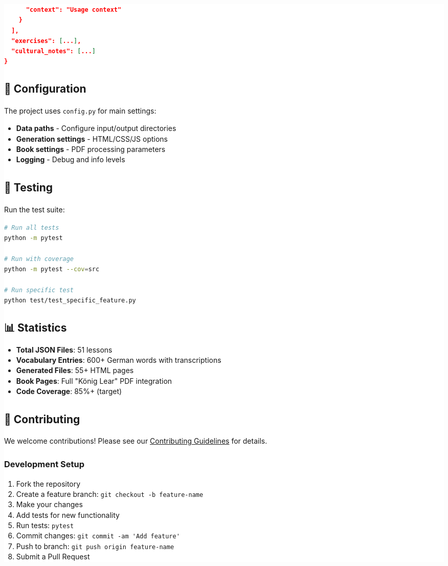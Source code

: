 ```json
      "context": "Usage context"
    }
  ],
  "exercises": [...],
  "cultural_notes": [...]
}
```

## 🔧 Configuration

The project uses `config.py` for main settings:

- **Data paths** - Configure input/output directories
- **Generation settings** - HTML/CSS/JS options
- **Book settings** - PDF processing parameters
- **Logging** - Debug and info levels

## 🧪 Testing

Run the test suite:
```bash
# Run all tests
python -m pytest

# Run with coverage
python -m pytest --cov=src

# Run specific test
python test/test_specific_feature.py
```

## 📊 Statistics

- **Total JSON Files**: 51 lessons
- **Vocabulary Entries**: 600+ German words with transcriptions
- **Generated Files**: 55+ HTML pages
- **Book Pages**: Full "König Lear" PDF integration
- **Code Coverage**: 85%+ (target)

## 🤝 Contributing

We welcome contributions! Please see our [Contributing Guidelines](CONTRIBUTING.md) for details.

### Development Setup

1. Fork the repository
2. Create a feature branch: `git checkout -b feature-name`
3. Make your changes
4. Add tests for new functionality
5. Run tests: `pytest`
6. Commit changes: `git commit -am 'Add feature'`
7. Push to branch: `git push origin feature-name`
8. Submit a Pull Request
